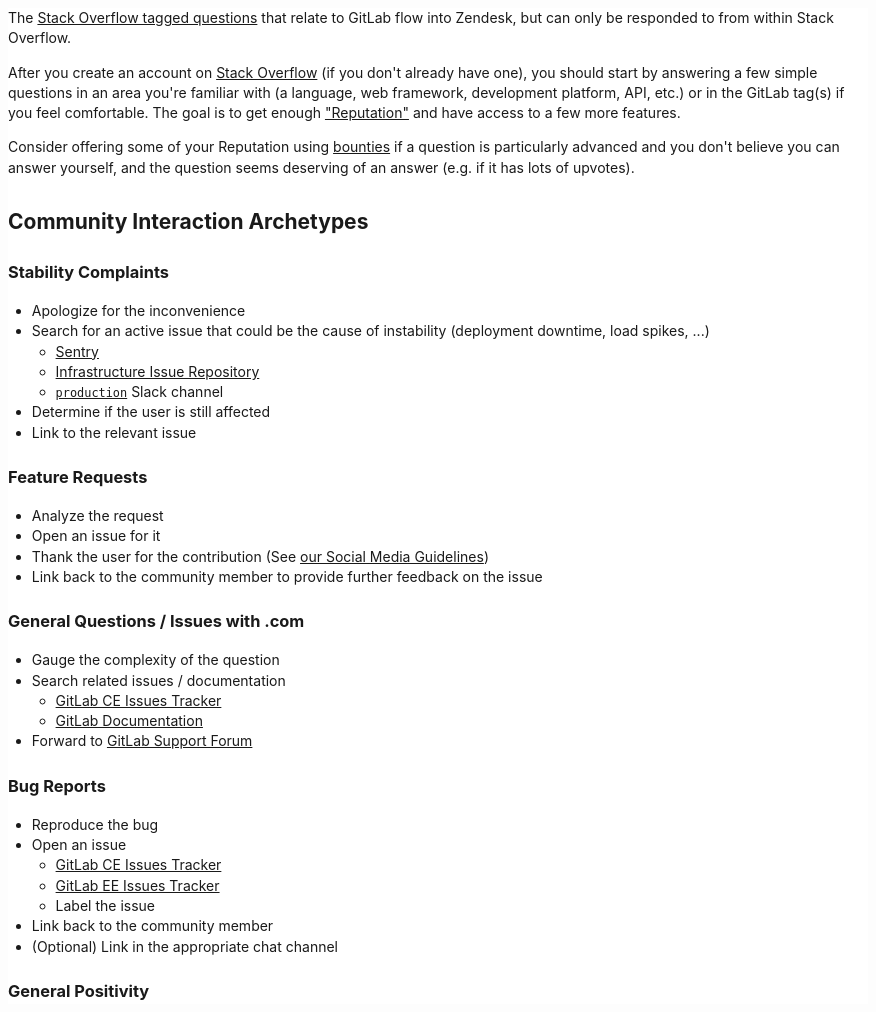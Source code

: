 The [Stack Overflow tagged questions](https://stackoverflow.com/questions/tagged/gitlab) that relate to GitLab flow into Zendesk, but can only be responded to from within Stack Overflow.

After you create an account on [Stack Overflow](http://stackoverflow.com/) (if you don't already have one), you should start by answering a few simple questions in an area you're familiar with (a language, web framework, development platform, API, etc.) or in the GitLab tag(s) if you feel comfortable. The goal is to get enough ["Reputation"](http://stackoverflow.com/help/whats-reputation) and have access to a few more features.

Consider offering some of your Reputation using [bounties](http://stackoverflow.com/help/bounty) if a question is particularly advanced and you don't believe you can answer yourself, and the question seems deserving of an answer (e.g. if it has lots of upvotes).

## Community Interaction Archetypes

### Stability Complaints

- Apologize for the inconvenience
- Search for an active issue that could be the cause of instability (deployment downtime, load spikes, ...)
    - [Sentry](https://sentry.gitlap.com/gitlab/)
    - [Infrastructure Issue Repository](https://gitlab.com/gitlab-com/infrastructure/issues/)
    - [`production`](https://gitlab.slack.com/messages/production) Slack channel
- Determine if the user is still affected
- Link to the relevant issue

### Feature Requests

- Analyze the request
- Open an issue for it
- Thank the user for the contribution (See [our Social Media Guidelines](/handbook/marketing/social-media-guidelines/))
- Link back to the community member to provide further feedback on the issue

### General Questions / Issues with .com

- Gauge the complexity of the question
- Search related issues / documentation
    - [GitLab CE Issues Tracker](https://gitlab.com/gitlab-org/gitlab-ce/issues/)
    - [GitLab Documentation](http://docs.gitlab.com/)
- Forward to [GitLab Support Forum](https://gitlab.com/gitlab-com/support-forum/issues/)

### Bug Reports

- Reproduce the bug
- Open an issue
    - [GitLab CE Issues Tracker](https://gitlab.com/gitlab-org/gitlab-ce/issues/)
    - [GitLab EE Issues Tracker](https://gitlab.com/gitlab-org/gitlab-ee/issues/)
    - Label the issue
- Link back to the community member
- (Optional) Link in the appropriate chat channel

### General Positivity
